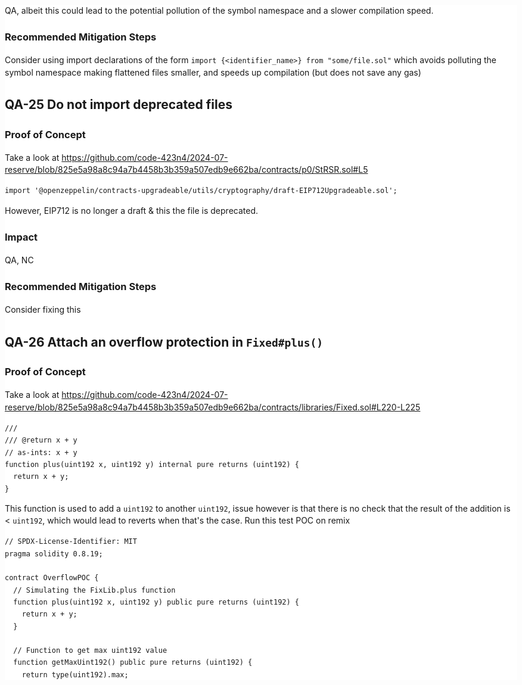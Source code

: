 QA, albeit this could lead to the potential pollution of the symbol namespace and a slower compilation speed.

### Recommended Mitigation Steps

Consider using import declarations of the form `import {<identifier_name>} from "some/file.sol"` which avoids polluting the symbol namespace making flattened files smaller, and speeds up compilation (but does not save any gas)

## QA-25 Do not import deprecated files

### Proof of Concept

Take a look at https://github.com/code-423n4/2024-07-reserve/blob/825e5a98a8c94a7b4458b3b359a507edb9e662ba/contracts/p0/StRSR.sol#L5

```solidity
import '@openzeppelin/contracts-upgradeable/utils/cryptography/draft-EIP712Upgradeable.sol';

```

However, EIP712 is no longer a draft & this the file is deprecated.

### Impact

QA, NC

### Recommended Mitigation Steps

Consider fixing this

## QA-26 Attach an overflow protection in `Fixed#plus()`

### Proof of Concept

Take a look at https://github.com/code-423n4/2024-07-reserve/blob/825e5a98a8c94a7b4458b3b359a507edb9e662ba/contracts/libraries/Fixed.sol#L220-L225

```solidity
///
/// @return x + y
// as-ints: x + y
function plus(uint192 x, uint192 y) internal pure returns (uint192) {
  return x + y;
}

```

This function is used to add a `uint192` to another `uint192`, issue however is that there is no check that the result of the addition is < `uint192`, which would lead to reverts when that's the case.
Run this test POC on remix

```solidity
// SPDX-License-Identifier: MIT
pragma solidity 0.8.19;

contract OverflowPOC {
  // Simulating the FixLib.plus function
  function plus(uint192 x, uint192 y) public pure returns (uint192) {
    return x + y;
  }

  // Function to get max uint192 value
  function getMaxUint192() public pure returns (uint192) {
    return type(uint192).max;
```